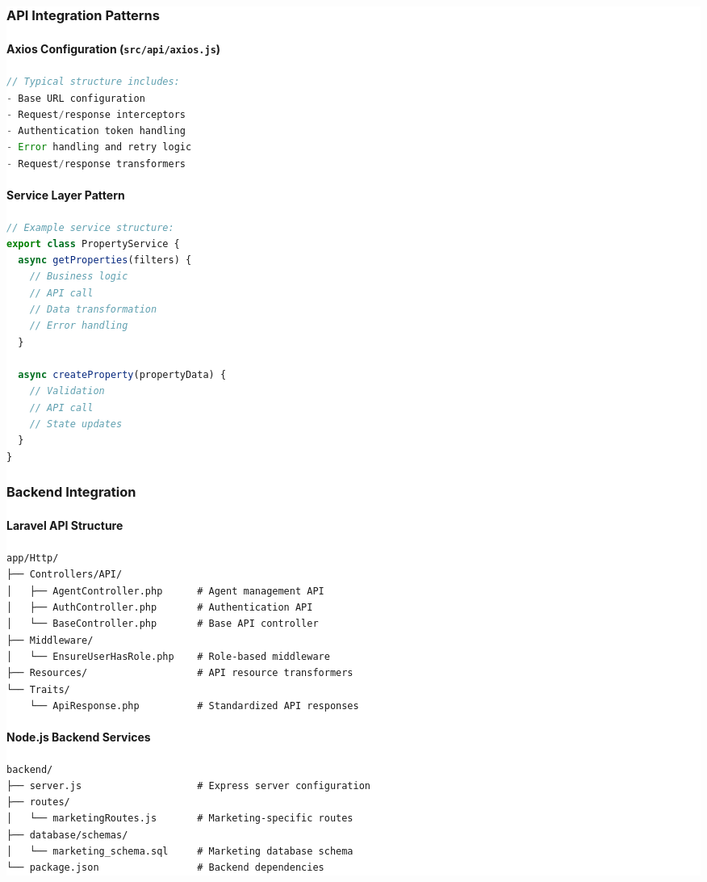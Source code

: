 ### API Integration Patterns

#### Axios Configuration (`src/api/axios.js`)
```javascript
// Typical structure includes:
- Base URL configuration
- Request/response interceptors
- Authentication token handling
- Error handling and retry logic
- Request/response transformers
```

#### Service Layer Pattern
```javascript
// Example service structure:
export class PropertyService {
  async getProperties(filters) {
    // Business logic
    // API call
    // Data transformation
    // Error handling
  }
  
  async createProperty(propertyData) {
    // Validation
    // API call
    // State updates
  }
}
```

### Backend Integration

#### Laravel API Structure
```
app/Http/
├── Controllers/API/
│   ├── AgentController.php      # Agent management API
│   ├── AuthController.php       # Authentication API
│   └── BaseController.php       # Base API controller
├── Middleware/
│   └── EnsureUserHasRole.php    # Role-based middleware
├── Resources/                   # API resource transformers
└── Traits/
    └── ApiResponse.php          # Standardized API responses
```

#### Node.js Backend Services
```
backend/
├── server.js                    # Express server configuration
├── routes/
│   └── marketingRoutes.js       # Marketing-specific routes
├── database/schemas/
│   └── marketing_schema.sql     # Marketing database schema
└── package.json                 # Backend dependencies
```
